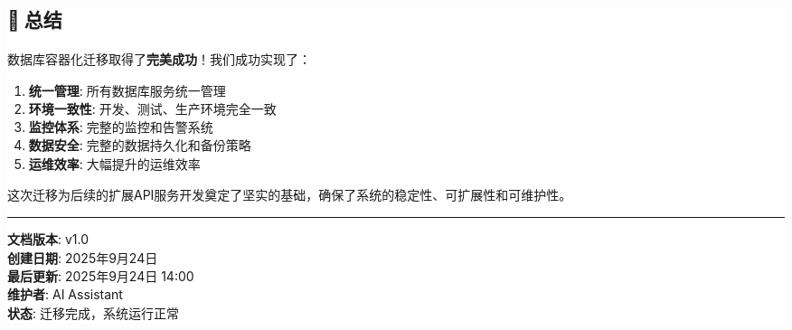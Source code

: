 
## 🎉 总结

数据库容器化迁移取得了**完美成功**！我们成功实现了：

1. **统一管理**: 所有数据库服务统一管理
2. **环境一致性**: 开发、测试、生产环境完全一致
3. **监控体系**: 完整的监控和告警系统
4. **数据安全**: 完整的数据持久化和备份策略
5. **运维效率**: 大幅提升的运维效率

这次迁移为后续的扩展API服务开发奠定了坚实的基础，确保了系统的稳定性、可扩展性和可维护性。

---

**文档版本**: v1.0  
**创建日期**: 2025年9月24日  
**最后更新**: 2025年9月24日 14:00  
**维护者**: AI Assistant  
**状态**: 迁移完成，系统运行正常
